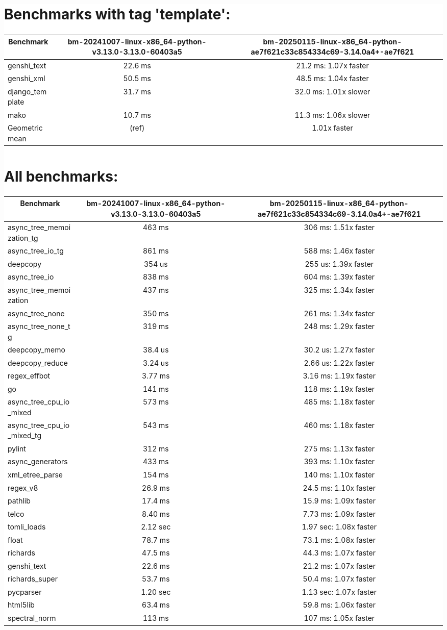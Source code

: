 Benchmarks with tag 'template':
===============================

| Benchmark       | bm-20241007-linux-x86_64-python-v3.13.0-3.13.0-60403a5 | bm-20250115-linux-x86_64-python-ae7f621c33c854334c69-3.14.0a4+-ae7f621 |
|-----------------|:------------------------------------------------------:|:----------------------------------------------------------------------:|
| genshi_text     | 22.6 ms                                                | 21.2 ms: 1.07x faster                                                  |
| genshi_xml      | 50.5 ms                                                | 48.5 ms: 1.04x faster                                                  |
| django_template | 31.7 ms                                                | 32.0 ms: 1.01x slower                                                  |
| mako            | 10.7 ms                                                | 11.3 ms: 1.06x slower                                                  |
| Geometric mean  | (ref)                                                  | 1.01x faster                                                           |

All benchmarks:
===============

| Benchmark                  | bm-20241007-linux-x86_64-python-v3.13.0-3.13.0-60403a5 | bm-20250115-linux-x86_64-python-ae7f621c33c854334c69-3.14.0a4+-ae7f621 |
|----------------------------|:------------------------------------------------------:|:----------------------------------------------------------------------:|
| async_tree_memoization_tg  | 463 ms                                                 | 306 ms: 1.51x faster                                                   |
| async_tree_io_tg           | 861 ms                                                 | 588 ms: 1.46x faster                                                   |
| deepcopy                   | 354 us                                                 | 255 us: 1.39x faster                                                   |
| async_tree_io              | 838 ms                                                 | 604 ms: 1.39x faster                                                   |
| async_tree_memoization     | 437 ms                                                 | 325 ms: 1.34x faster                                                   |
| async_tree_none            | 350 ms                                                 | 261 ms: 1.34x faster                                                   |
| async_tree_none_tg         | 319 ms                                                 | 248 ms: 1.29x faster                                                   |
| deepcopy_memo              | 38.4 us                                                | 30.2 us: 1.27x faster                                                  |
| deepcopy_reduce            | 3.24 us                                                | 2.66 us: 1.22x faster                                                  |
| regex_effbot               | 3.77 ms                                                | 3.16 ms: 1.19x faster                                                  |
| go                         | 141 ms                                                 | 118 ms: 1.19x faster                                                   |
| async_tree_cpu_io_mixed    | 573 ms                                                 | 485 ms: 1.18x faster                                                   |
| async_tree_cpu_io_mixed_tg | 543 ms                                                 | 460 ms: 1.18x faster                                                   |
| pylint                     | 312 ms                                                 | 275 ms: 1.13x faster                                                   |
| async_generators           | 433 ms                                                 | 393 ms: 1.10x faster                                                   |
| xml_etree_parse            | 154 ms                                                 | 140 ms: 1.10x faster                                                   |
| regex_v8                   | 26.9 ms                                                | 24.5 ms: 1.10x faster                                                  |
| pathlib                    | 17.4 ms                                                | 15.9 ms: 1.09x faster                                                  |
| telco                      | 8.40 ms                                                | 7.73 ms: 1.09x faster                                                  |
| tomli_loads                | 2.12 sec                                               | 1.97 sec: 1.08x faster                                                 |
| float                      | 78.7 ms                                                | 73.1 ms: 1.08x faster                                                  |
| richards                   | 47.5 ms                                                | 44.3 ms: 1.07x faster                                                  |
| genshi_text                | 22.6 ms                                                | 21.2 ms: 1.07x faster                                                  |
| richards_super             | 53.7 ms                                                | 50.4 ms: 1.07x faster                                                  |
| pycparser                  | 1.20 sec                                               | 1.13 sec: 1.07x faster                                                 |
| html5lib                   | 63.4 ms                                                | 59.8 ms: 1.06x faster                                                  |
| spectral_norm              | 113 ms                                                 | 107 ms: 1.05x faster                                                   |